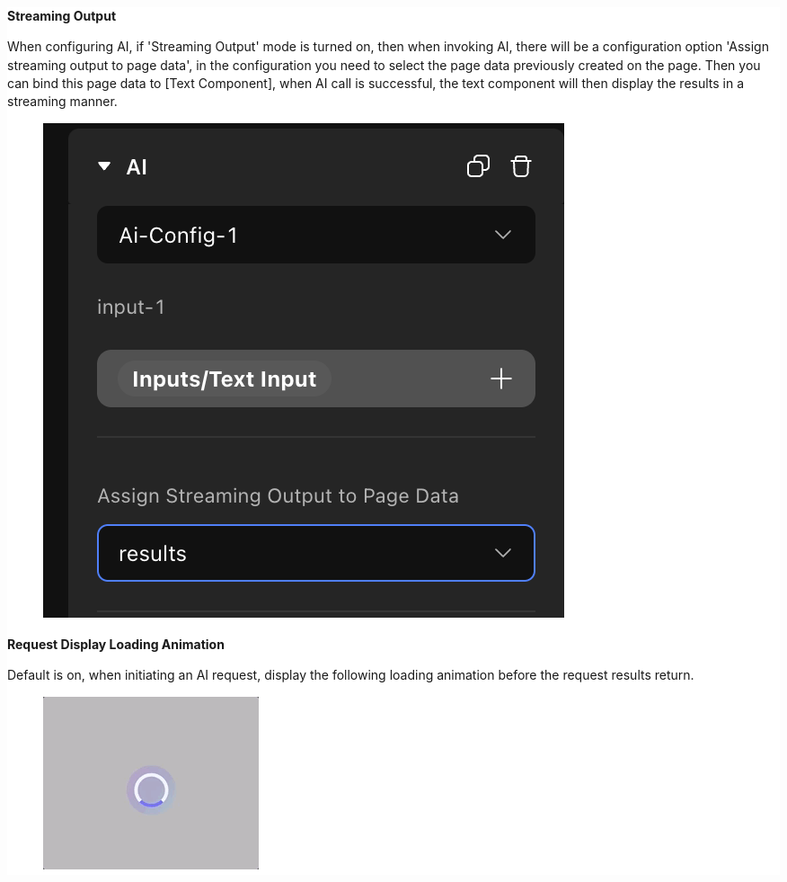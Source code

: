 


**Streaming Output**&#x20;

When configuring AI, if 'Streaming Output' mode is turned on, then when invoking AI, there will be a configuration option 'Assign streaming output to page data', in the configuration you need to select the page data previously created on the page. Then you can bind this page data to \[Text Component], when AI call is successful, the text component will then display the results in a streaming manner.

<figure><img src="../../.gitbook/assets/截屏2024-07-23 15.59.55.png" alt=""><figcaption></figcaption></figure>

**Request Display Loading Animation**

Default is on, when initiating an AI request, display the following loading animation before the request results return.

<figure><img src="../../.gitbook/assets/Oct-25-2023 19-28-46.gif" alt=""><figcaption></figcaption></figure>
